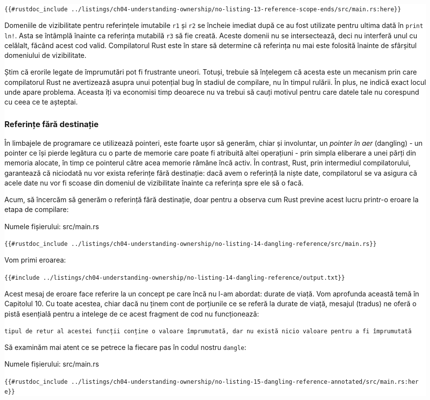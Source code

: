 ```rust,edition2021
{{#rustdoc_include ../listings/ch04-understanding-ownership/no-listing-13-reference-scope-ends/src/main.rs:here}}
```

Domeniile de vizibilitate pentru referințele imutabile `r1` și `r2` se încheie imediat după ce au fost utilizate pentru ultima dată în `println!`. Asta se întâmplă înainte ca referința mutabilă `r3` să fie creată. Aceste domenii nu se intersectează, deci nu interferă unul cu celălalt, făcând acest cod valid. Compilatorul Rust este în stare să determine că referința nu mai este folosită înainte de sfârșitul domeniului de vizibilitate.

Știm că erorile legate de împrumutări pot fi frustrante uneori. Totuși, trebuie să înțelegem că acesta este un mecanism prin care compilatorul Rust ne avertizează asupra unui potențial bug în stadiul de compilare, nu în timpul rulării. În plus, ne indică exact locul unde apare problema. Aceasta îți va economisi timp deoarece nu va trebui să cauți motivul pentru care datele tale nu corespund cu ceea ce te așteptai.

### Referințe fără destinație

În limbajele de programare ce utilizează pointeri, este foarte ușor să generăm, chiar și involuntar, un *pointer în aer* (dangling) - un pointer ce își pierde legătura cu o parte de memorie care poate fi atribuită altei operațiuni - prin simpla eliberare a unei părți din memoria alocate, în timp ce pointerul către acea memorie rămâne încă activ. În contrast, Rust, prin intermediul compilatorului, garantează că niciodată nu vor exista referințe fără destinație: dacă avem o referință la niște date, compilatorul se va asigura că acele date nu vor fi scoase din domeniul de vizibilitate înainte ca referința spre ele să o facă.

Acum, să încercăm să generăm o referință fără destinație, doar pentru a observa cum Rust previne acest lucru printr-o eroare la etapa de compilare:

<span class="filename">Numele fișierului: src/main.rs</span>

```rust,ignore,does_not_compile
{{#rustdoc_include ../listings/ch04-understanding-ownership/no-listing-14-dangling-reference/src/main.rs}}
```

Vom primi eroarea:

```console
{{#include ../listings/ch04-understanding-ownership/no-listing-14-dangling-reference/output.txt}}
```

Acest mesaj de eroare face referire la un concept pe care încă nu l-am abordat: durate de viață. Vom aprofunda această temă în Capitolul 10. Cu toate acestea, chiar dacă nu ținem cont de porțiunile ce se referă la durate de viață, mesajul (tradus) ne oferă o pistă esențială pentru a intelege de ce acest fragment de cod nu funcționează:

```text
tipul de retur al acestei funcții conține o valoare împrumutată, dar nu există nicio valoare pentru a fi împrumutată
```

Să examinăm mai atent ce se petrece la fiecare pas în codul nostru `dangle`:

<span class="filename">Numele fișierului: src/main.rs</span>

```rust,ignore,does_not_compile
{{#rustdoc_include ../listings/ch04-understanding-ownership/no-listing-15-dangling-reference-annotated/src/main.rs:here}}
```
